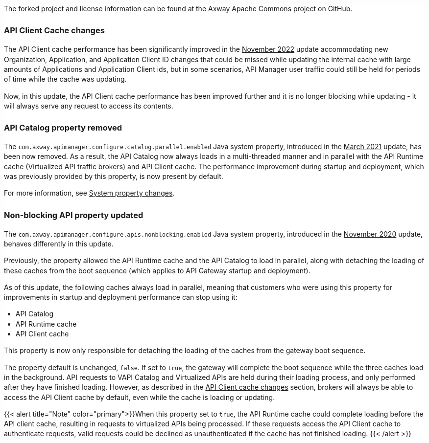 The forked project and license information can be found at the [Axway Apache Commons](https://github.com/Axway/commons-email/tree/v2.0.0_AXWAY_BRANCH) project on GitHub.

### API Client Cache changes

The API Client cache performance has been significantly improved in the [November 2022](/docs/apim_relnotes/20221130_apimgr_relnotes/) update accommodating new Organization, Application, and Application Client ID changes that could be missed while updating the internal cache with large amounts of Applications and Application Client ids, but in some scenarios, API Manager user traffic could still be held for periods of time while the cache was updating.

Now, in this update, the API Client cache performance has been improved further and it is no longer blocking while updating - it will always serve any request to access its contents.

### API Catalog property removed

The `com.axway.apimanager.configure.catalog.parallel.enabled` Java system property, introduced in the [March 2021](/docs/apim_relnotes/20210330_apimgr_relnotes/) update, has been now removed. As a result, the API Catalog now always loads in a multi-threaded manner and in parallel with the API Runtime cache (Virtualized API traffic brokers) and API Client cache. The performance improvement during startup and deployment, which was previously provided by this property, is now present by default.

For more information, see [System property changes](/docs/apim_reference/system_props/).

### Non-blocking API property updated

The `com.axway.apimanager.configure.apis.nonblocking.enabled` Java system property, introduced in the [November 2020](/docs/apim_relnotes/20201130_apimgr_relnotes/) update, behaves differently in this update.

Previously, the property allowed the API Runtime cache and the API Catalog to load in parallel, along with detaching the loading of these caches from the boot sequence (which applies to API Gateway startup and deployment).

As of this update, the following caches always load in parallel, meaning that customers who were using this property for improvements in startup and deployment performance can stop using it:

* API Catalog
* API Runtime cache
* API Client cache

This property is now only responsible for detaching the loading of the caches from the gateway boot sequence.

The property default is unchanged, `false`. If set to `true`, the gateway will complete the boot sequence while the three caches load in the background. API requests to VAPI Catalog and Virtualized APIs are held during their loading process, and only performed after they have finished loading. However, as described in the [API Client cache changes](#api-client-cache-changes) section, brokers will always be able to access the API Client cache by default, even while the cache is loading or updating.

{{< alert title="Note" color="primary">}}When this property set to `true`, the API Runtime cache could complete loading before the API client cache, resulting in requests to virtualized APIs being processed. If these requests access the API Client cache to authenticate requests, valid requests could be declined as unauthenticated if the cache has not finished loading. {{< /alert >}}
